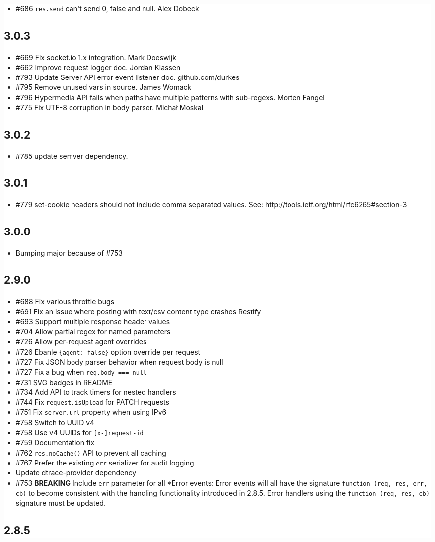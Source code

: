 - #686 `res.send` can't send 0, false and null. Alex Dobeck

## 3.0.3
- #669 Fix socket.io 1.x integration. Mark Doeswijk
- #662 Improve request logger doc. Jordan Klassen
- #793 Update Server API error event listener doc. github.com/durkes
- #795 Remove unused vars in source. James Womack
- #796 Hypermedia API fails when paths have multiple patterns with sub-regexs. Morten Fangel
- #775 Fix UTF-8 corruption in body parser. Michał Moskal

## 3.0.2
- #785 update semver dependency.

## 3.0.1
- #779 set-cookie headers should not include comma separated values. See:
  http://tools.ietf.org/html/rfc6265#section-3

## 3.0.0

- Bumping major because of #753

## 2.9.0

- #688 Fix various throttle bugs
- #691 Fix an issue where posting with text/csv content type crashes Restify
- #693 Support multiple response header values
- #704 Allow partial regex for named parameters
- #726 Allow per-request agent overrides
- #726 Ebanle `{agent: false}` option override per request
- #727 Fix JSON body parser behavior when request body is null
- #727 Fix a bug when `req.body === null`
- #731 SVG badges in README
- #734 Add API to track timers for nested handlers
- #744 Fix `request.isUpload` for PATCH requests
- #751 Fix `server.url` property when using IPv6
- #758 Switch to UUID v4
- #758 Use v4 UUIDs for `[x-]request-id`
- #759 Documentation fix
- #762 `res.noCache()` API to prevent all caching
- #767 Prefer the existing `err` serializer for audit logging
- Update dtrace-provider dependency
- #753 **BREAKING** Include `err` parameter for all \*Error events:
  Error events will all have the signature `function (req, res, err, cb)` to
  become consistent with the handling functionality introduced in 2.8.5.
  Error handlers using the `function (req, res, cb)` signature must be updated.

## 2.8.5

